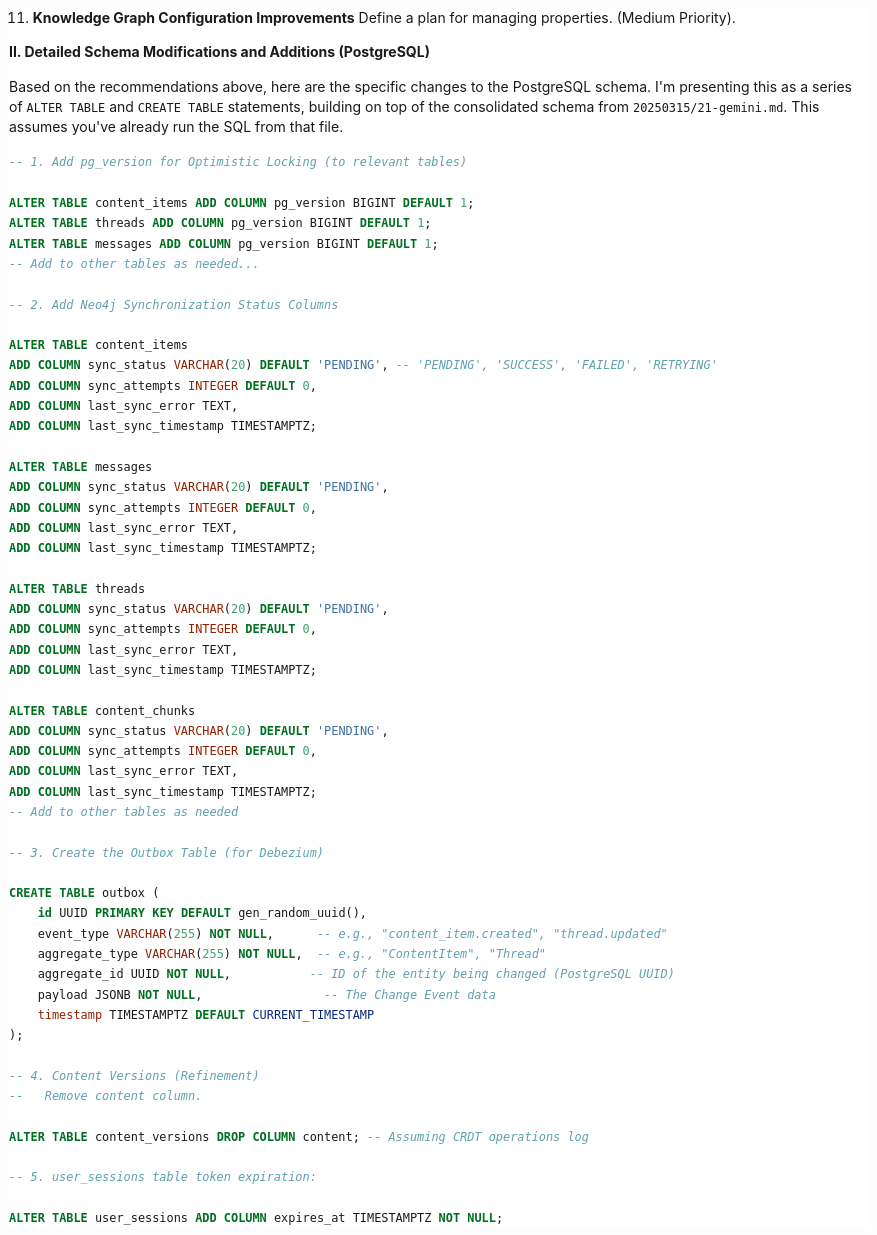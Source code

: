 11. **Knowledge Graph Configuration Improvements** Define a plan for managing properties. (Medium Priority).

**II. Detailed Schema Modifications and Additions (PostgreSQL)**

Based on the recommendations above, here are the specific changes to the PostgreSQL schema. I'm presenting this as a series of `ALTER TABLE` and `CREATE TABLE` statements, building on top of the consolidated schema from `20250315/21-gemini.md`.  This assumes you've already run the SQL from that file.

```sql
-- 1. Add pg_version for Optimistic Locking (to relevant tables)

ALTER TABLE content_items ADD COLUMN pg_version BIGINT DEFAULT 1;
ALTER TABLE threads ADD COLUMN pg_version BIGINT DEFAULT 1;
ALTER TABLE messages ADD COLUMN pg_version BIGINT DEFAULT 1;
-- Add to other tables as needed...

-- 2. Add Neo4j Synchronization Status Columns

ALTER TABLE content_items
ADD COLUMN sync_status VARCHAR(20) DEFAULT 'PENDING', -- 'PENDING', 'SUCCESS', 'FAILED', 'RETRYING'
ADD COLUMN sync_attempts INTEGER DEFAULT 0,
ADD COLUMN last_sync_error TEXT,
ADD COLUMN last_sync_timestamp TIMESTAMPTZ;

ALTER TABLE messages
ADD COLUMN sync_status VARCHAR(20) DEFAULT 'PENDING',
ADD COLUMN sync_attempts INTEGER DEFAULT 0,
ADD COLUMN last_sync_error TEXT,
ADD COLUMN last_sync_timestamp TIMESTAMPTZ;

ALTER TABLE threads
ADD COLUMN sync_status VARCHAR(20) DEFAULT 'PENDING',
ADD COLUMN sync_attempts INTEGER DEFAULT 0,
ADD COLUMN last_sync_error TEXT,
ADD COLUMN last_sync_timestamp TIMESTAMPTZ;

ALTER TABLE content_chunks
ADD COLUMN sync_status VARCHAR(20) DEFAULT 'PENDING',
ADD COLUMN sync_attempts INTEGER DEFAULT 0,
ADD COLUMN last_sync_error TEXT,
ADD COLUMN last_sync_timestamp TIMESTAMPTZ;
-- Add to other tables as needed

-- 3. Create the Outbox Table (for Debezium)

CREATE TABLE outbox (
    id UUID PRIMARY KEY DEFAULT gen_random_uuid(),
    event_type VARCHAR(255) NOT NULL,      -- e.g., "content_item.created", "thread.updated"
    aggregate_type VARCHAR(255) NOT NULL,  -- e.g., "ContentItem", "Thread"
    aggregate_id UUID NOT NULL,           -- ID of the entity being changed (PostgreSQL UUID)
    payload JSONB NOT NULL,                 -- The Change Event data
    timestamp TIMESTAMPTZ DEFAULT CURRENT_TIMESTAMP
);

-- 4. Content Versions (Refinement)
--   Remove content column.

ALTER TABLE content_versions DROP COLUMN content; -- Assuming CRDT operations log

-- 5. user_sessions table token expiration:

ALTER TABLE user_sessions ADD COLUMN expires_at TIMESTAMPTZ NOT NULL;

```